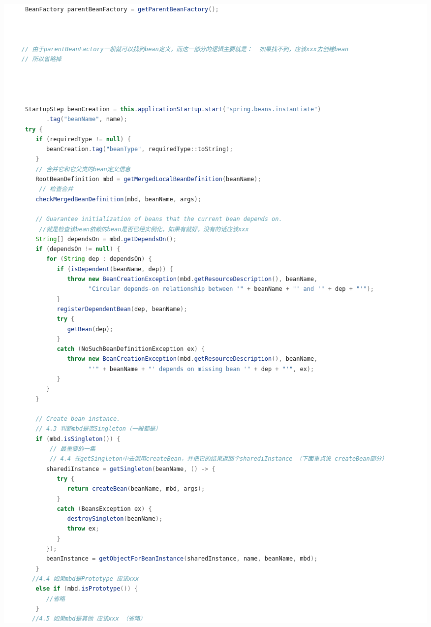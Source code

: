 ```java
      BeanFactory parentBeanFactory = getParentBeanFactory();
      
       
       
	 // 由于parentBeanFactory一般就可以找到bean定义，而这一部分的逻辑主要就是：  如果找不到，应该xxx去创建bean
     // 所以省略掉
       
       
       
       
      StartupStep beanCreation = this.applicationStartup.start("spring.beans.instantiate")
            .tag("beanName", name);
      try {
         if (requiredType != null) {
            beanCreation.tag("beanType", requiredType::toString);
         }
         // 合并它和它父类的bean定义信息 
         RootBeanDefinition mbd = getMergedLocalBeanDefinition(beanName);
          // 检查合并
         checkMergedBeanDefinition(mbd, beanName, args);

         // Guarantee initialization of beans that the current bean depends on.
          //就是检查该bean依赖的bean是否已经实例化，如果有就好，没有的话应该xxx
         String[] dependsOn = mbd.getDependsOn();
         if (dependsOn != null) {
            for (String dep : dependsOn) {
               if (isDependent(beanName, dep)) {
                  throw new BeanCreationException(mbd.getResourceDescription(), beanName,
                        "Circular depends-on relationship between '" + beanName + "' and '" + dep + "'");
               }
               registerDependentBean(dep, beanName);
               try {
                  getBean(dep);
               }
               catch (NoSuchBeanDefinitionException ex) {
                  throw new BeanCreationException(mbd.getResourceDescription(), beanName,
                        "'" + beanName + "' depends on missing bean '" + dep + "'", ex);
               }
            }
         }

         // Create bean instance.
         // 4.3 判断mbd是否Singleton（一般都是）
         if (mbd.isSingleton()) {
             // 最重要的一集
             // 4.4 在getSingleton中去调用createBean，并把它的结果返回个sharediInstance （下面重点说 createBean部分）
            sharediInstance = getSingleton(beanName, () -> {
               try {
                  return createBean(beanName, mbd, args);
               }
               catch (BeansException ex) {
                  destroySingleton(beanName);
                  throw ex;
               }
            });
            beanInstance = getObjectForBeanInstance(sharedInstance, name, beanName, mbd);
         }
		//4.4 如果mbd是Prototype 应该xxx
         else if (mbd.isPrototype()) {
            //省略
         }
		//4.5 如果mbd是其他 应该xxx （省略）
```